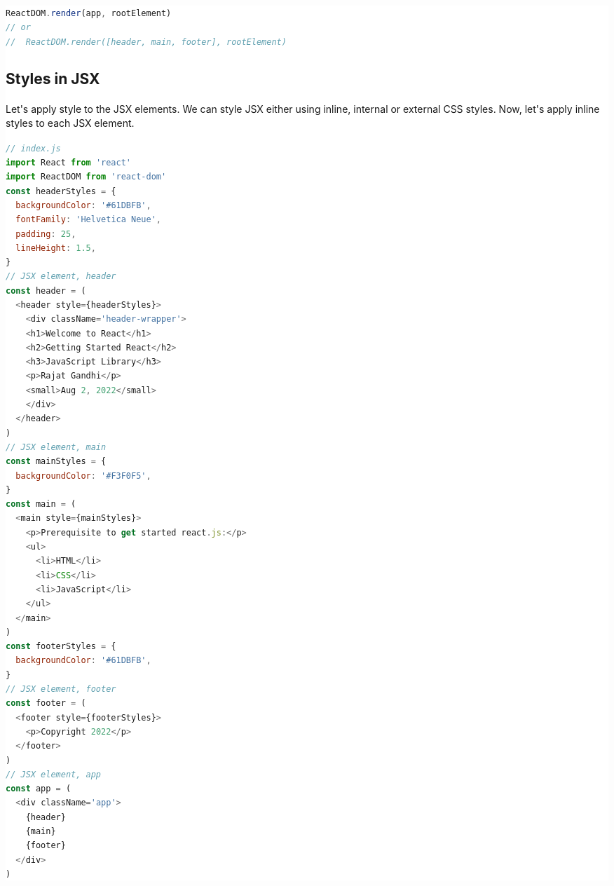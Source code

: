 ```js
ReactDOM.render(app, rootElement)
// or
//  ReactDOM.render([header, main, footer], rootElement)
```

## Styles in JSX

Let's apply style to the JSX elements. We can style JSX either using inline, internal or external CSS styles. Now, let's apply inline styles to each JSX element.

```js
// index.js
import React from 'react'
import ReactDOM from 'react-dom'
const headerStyles = {
  backgroundColor: '#61DBFB',
  fontFamily: 'Helvetica Neue',
  padding: 25,
  lineHeight: 1.5,
}
// JSX element, header
const header = (
  <header style={headerStyles}>
    <div className='header-wrapper'>
    <h1>Welcome to React</h1>
    <h2>Getting Started React</h2>
    <h3>JavaScript Library</h3>
    <p>Rajat Gandhi</p>
    <small>Aug 2, 2022</small>
    </div>
  </header>
)
// JSX element, main
const mainStyles = {
  backgroundColor: '#F3F0F5',
}
const main = (
  <main style={mainStyles}>
    <p>Prerequisite to get started react.js:</p>
    <ul>
      <li>HTML</li>
      <li>CSS</li>
      <li>JavaScript</li>
    </ul>
  </main>
)
const footerStyles = {
  backgroundColor: '#61DBFB',
}
// JSX element, footer
const footer = (
  <footer style={footerStyles}>
    <p>Copyright 2022</p>
  </footer>
)
// JSX element, app
const app = (
  <div className='app'>
    {header}
    {main}
    {footer}
  </div>
)
```